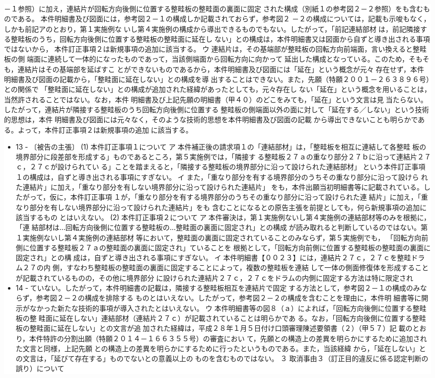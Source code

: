 －１参照）に加え，連結片が回転方向後側に位置する整畦板の整畦面の裏面に固定
された構成（別紙１の参考図２－２参照）をも含むものである。 
本件明細書及び図面には，参考図２－１の構成しか記載されておらず，参考図２
－２の構成については，記載も示唆もなく，しかも前記アのとおり，第１実施例な
いし第４実施例の構成から導出できるものでもない。したがって，「前記連結部材
は，前記隣接する整畦板のうち，回転方向後側に位置する整畦板の整畦面に延在し
ない」との構成は，本件明細書又は図面から自ずと導き出される事項ではないから，
本件訂正事項２は新規事項の追加に該当する。 
ウ 連結片は，その基端部が整畦板の回転方向前端面，言い換えると整畦板の側
端面に連続して一体的になったものであって，当該側端面から回転方向に向かって
延出した構成となっている。このため，そもそも，連結片はその基端部を延ばすこ
とができないものであるから，本件明細書及び図面には「延在」という概念が元々
存在せず，本件明細書及び図面の記載から，「整畦面に延在しない」との構成を導
出することはできない。また，先願（特願２００１－２６３８９６号）との関係で
「整畦面に延在しない」との構成が追加された経緯があったとしても，元々存在し
ない「延在」という概念を用いることは，当然許されることではない。なお，本件
明細書及び上記先願の明細書（甲４０）のどこをみても，「延在」という文言は見
当たらない。したがって，連結片が隣接する整畦板のうち回転方向後側に位置する
整畦板の側端面以外の面に対して「延在する／しない」という技術的思想は，本件
明細書及び図面には元々なく，そのような技術的思想を本件明細書及び図面の記載
から導出できないことも明らかである。よって，本件訂正事項２は新規事項の追加
に該当する。 
- 13 - 
〔被告の主張〕 
(1) 本件訂正事項１について 
ア 本件補正後の請求項１の「連結部材」は，「整畦板を相互に連結して各整畦
板の境界部分に段差部を形成する」ものであるところ，第５実施例では，「隣接す
る整畦板２７ａの重なり部分２７ｂに沿って連結片２７ｃ，２７ｃが設けられてい
る」ことを踏まえると，「隣接する整畦板の境界部分に沿って設けられた連結部材」
という本件訂正事項１の構成は，自ずと導き出される事項にすぎない。 
イ また，「重なり部分を有する境界部分のうちその重なり部分に沿って設けら
れた連結片」に加え，「重なり部分を有しない境界部分に沿って設けられた連結片」
をも，本件出願当初明細書等に記載されている。したがって，仮に，本件訂正事項
１が，「重なり部分を有する境界部分のうちその重なり部分に沿って設けられた連
結片」に加え，「重なり部分を有しない境界部分に沿って設けられた連結片」をも
含むことになるとの原告主張を前提としても，何ら新規事項の追加に該当するもの
とはいえない。 
(2) 本件訂正事項２について 
ア 本件審決は，第１実施例ないし第４実施例の連結部材等のみを根拠に，「連
結部材は…回転方向後側に位置する整畦板の…整畦面の裏面に固定され」との構成
が読み取れると判断しているのではない。第１実施例ないし第４実施例の連結部材
等において，整畦面の裏面に固定されていることのみならず，第５実施例でも，
「回転方向前側に位置する整畦板２７ａの整畦面の裏面に固定され」ていることを
根拠として，「回転方向前側に位置する整畦板の整畦面の裏面に固定され」との構
成は，自ずと導き出される事項にすぎない。 
イ 本件明細書【００２３】には，連結片２７ｃ，２７ｃを整畦ドラム２７の内
側，すなわち整畦板の整畦面の裏面に固定することによって，複数の整畦板を連結
して一体の側面修復体を形成することが記載されているものの，その他に境界部分
に設けられた連結片２７ｃ，２７ｃをドラムの内側に固定する方法は特に限定され
- 14 - 
ていない。したがって，本件明細書の記載は，隣接する整畦板相互を連結片で固定
する方法として，参考図２－１の構成のみならず，参考図２－２の構成を排除する
ものとはいえない。したがって，参考図２－２の構成を含むことを理由に，本件明
細書等に開示がなかった新たな技術的事項が導入されたとはいえない。 
ウ 本件明細書等の図８（ａ）によれば，「回転方向後側に位置する整畦板の整
畦面に延在しない」連結部材（連結片２７ｃ）が記載されていることは明らかであ
る。なお，「回転方向後側に位置する整畦板の整畦面に延在しない」との文言が追
加された経緯は，平成２８年１月５日付け口頭審理陳述要領書（２）（甲５７）記
載のとおり，本件特許の分割出願（特願２０１４－１６６３５５号）の審査におい
て，先願との構造上の差異を明らかにするために追加された文言と同様，上記先願
との構造上の差異を明らかにするために行ったというものである。また，当該経緯
から，「延在しない」との文言は，「延びて存在する」ものでないとの意義以上の
ものを含むものではない。 
３ 取消事由３（訂正目的違反に係る認定判断の誤り）について 
